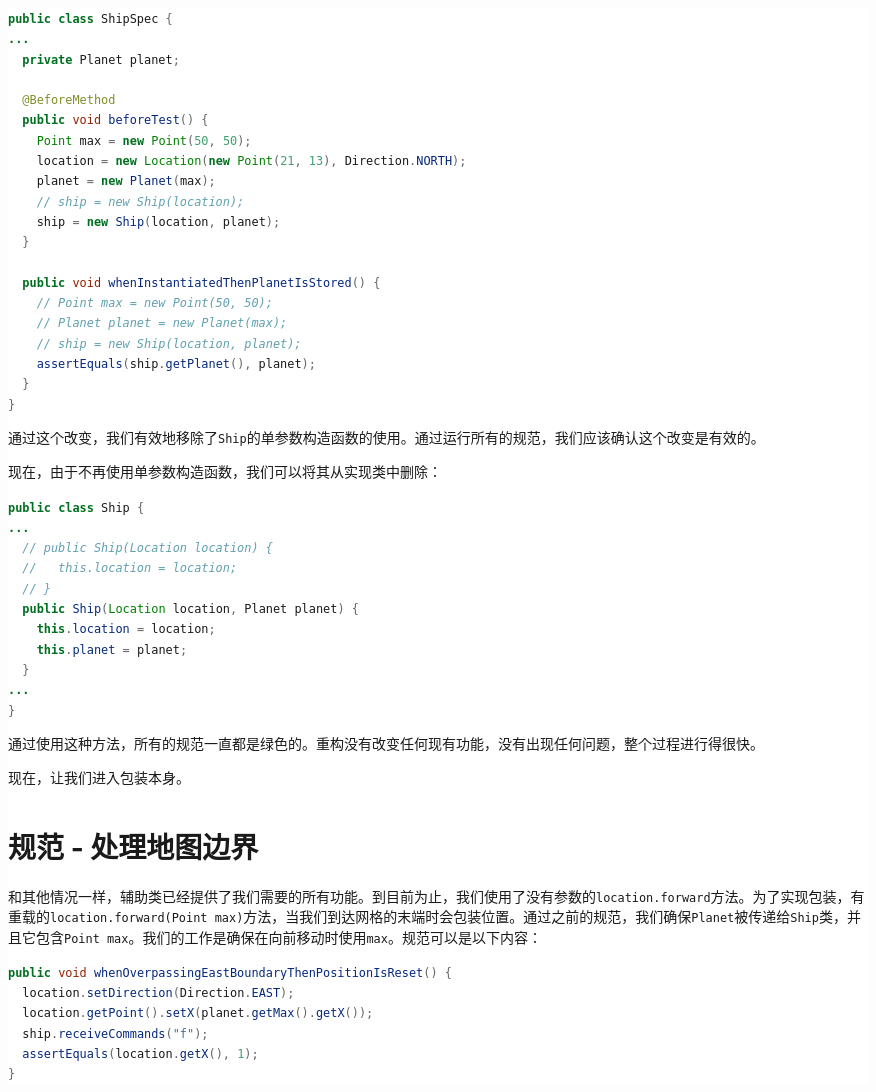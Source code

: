 ```java
public class ShipSpec {
...
  private Planet planet;

  @BeforeMethod
  public void beforeTest() {
    Point max = new Point(50, 50);
    location = new Location(new Point(21, 13), Direction.NORTH);
    planet = new Planet(max);
    // ship = new Ship(location);
    ship = new Ship(location, planet);
  }

  public void whenInstantiatedThenPlanetIsStored() {
    // Point max = new Point(50, 50);
    // Planet planet = new Planet(max);
    // ship = new Ship(location, planet);
    assertEquals(ship.getPlanet(), planet);
  }
}
```

通过这个改变，我们有效地移除了`Ship`的单参数构造函数的使用。通过运行所有的规范，我们应该确认这个改变是有效的。

现在，由于不再使用单参数构造函数，我们可以将其从实现类中删除：

```java
public class Ship {
...
  // public Ship(Location location) {
  //   this.location = location;
  // }
  public Ship(Location location, Planet planet) {
    this.location = location;
    this.planet = planet;
  }
...
}
```

通过使用这种方法，所有的规范一直都是绿色的。重构没有改变任何现有功能，没有出现任何问题，整个过程进行得很快。

现在，让我们进入包装本身。

# 规范 - 处理地图边界

和其他情况一样，辅助类已经提供了我们需要的所有功能。到目前为止，我们使用了没有参数的`location.forward`方法。为了实现包装，有重载的`location.forward(Point max)`方法，当我们到达网格的末端时会包装位置。通过之前的规范，我们确保`Planet`被传递给`Ship`类，并且它包含`Point max`。我们的工作是确保在向前移动时使用`max`。规范可以是以下内容：

```java
public void whenOverpassingEastBoundaryThenPositionIsReset() {
  location.setDirection(Direction.EAST);
  location.getPoint().setX(planet.getMax().getX());
  ship.receiveCommands("f");
  assertEquals(location.getX(), 1);
}
```
